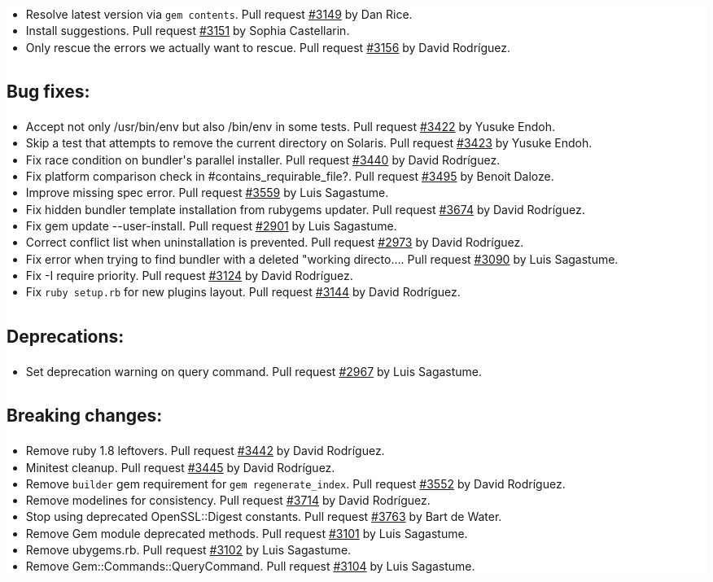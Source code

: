 * Resolve latest version via `gem contents`. Pull request [#3149](https://github.com/rubygems/rubygems/pull/3149) by Dan
  Rice.
* Install suggestions. Pull request [#3151](https://github.com/rubygems/rubygems/pull/3151) by Sophia Castellarin.
* Only rescue the errors we actually want to rescue. Pull request [#3156](https://github.com/rubygems/rubygems/pull/3156) by
  David Rodríguez.

## Bug fixes:

* Accept not only /usr/bin/env but also /bin/env in some tests. Pull
  request [#3422](https://github.com/rubygems/rubygems/pull/3422) by Yusuke Endoh.
* Skip a test that attempts to remove the current directory on Solaris.
  Pull request [#3423](https://github.com/rubygems/rubygems/pull/3423) by Yusuke Endoh.
* Fix race condition on bundler's parallel installer. Pull request [#3440](https://github.com/rubygems/rubygems/pull/3440)
  by David Rodríguez.
* Fix platform comparison check in #contains_requirable_file?. Pull
  request [#3495](https://github.com/rubygems/rubygems/pull/3495) by Benoit Daloze.
* Improve missing spec error. Pull request [#3559](https://github.com/rubygems/rubygems/pull/3559) by Luis Sagastume.
* Fix hidden bundler template installation from rubygems updater. Pull
  request [#3674](https://github.com/rubygems/rubygems/pull/3674) by David Rodríguez.
* Fix gem update --user-install. Pull request [#2901](https://github.com/rubygems/rubygems/pull/2901) by Luis Sagastume.
* Correct conflict list when uninstallation is prevented. Pull request
  [#2973](https://github.com/rubygems/rubygems/pull/2973) by David Rodríguez.
* Fix error when trying to find bundler with a deleted "working directo….
  Pull request [#3090](https://github.com/rubygems/rubygems/pull/3090) by Luis Sagastume.
* Fix -I require priority. Pull request [#3124](https://github.com/rubygems/rubygems/pull/3124) by David Rodríguez.
* Fix `ruby setup.rb` for new plugins layout. Pull request [#3144](https://github.com/rubygems/rubygems/pull/3144) by David
  Rodríguez.

## Deprecations:

* Set deprecation warning on query command. Pull request [#2967](https://github.com/rubygems/rubygems/pull/2967) by Luis
  Sagastume.

## Breaking changes:

* Remove ruby 1.8 leftovers. Pull request [#3442](https://github.com/rubygems/rubygems/pull/3442) by David Rodríguez.
* Minitest cleanup. Pull request [#3445](https://github.com/rubygems/rubygems/pull/3445) by David Rodríguez.
* Remove `builder` gem requirement for `gem regenerate_index`. Pull
  request [#3552](https://github.com/rubygems/rubygems/pull/3552) by David Rodríguez.
* Remove modelines for consistency. Pull request [#3714](https://github.com/rubygems/rubygems/pull/3714) by David Rodríguez.
* Stop using deprecated OpenSSL::Digest constants. Pull request [#3763](https://github.com/rubygems/rubygems/pull/3763) by
  Bart de Water.
* Remove Gem module deprecated methods. Pull request [#3101](https://github.com/rubygems/rubygems/pull/3101) by Luis
  Sagastume.
* Remove ubygems.rb. Pull request [#3102](https://github.com/rubygems/rubygems/pull/3102) by Luis Sagastume.
* Remove Gem::Commands::QueryCommand. Pull request [#3104](https://github.com/rubygems/rubygems/pull/3104) by Luis
  Sagastume.